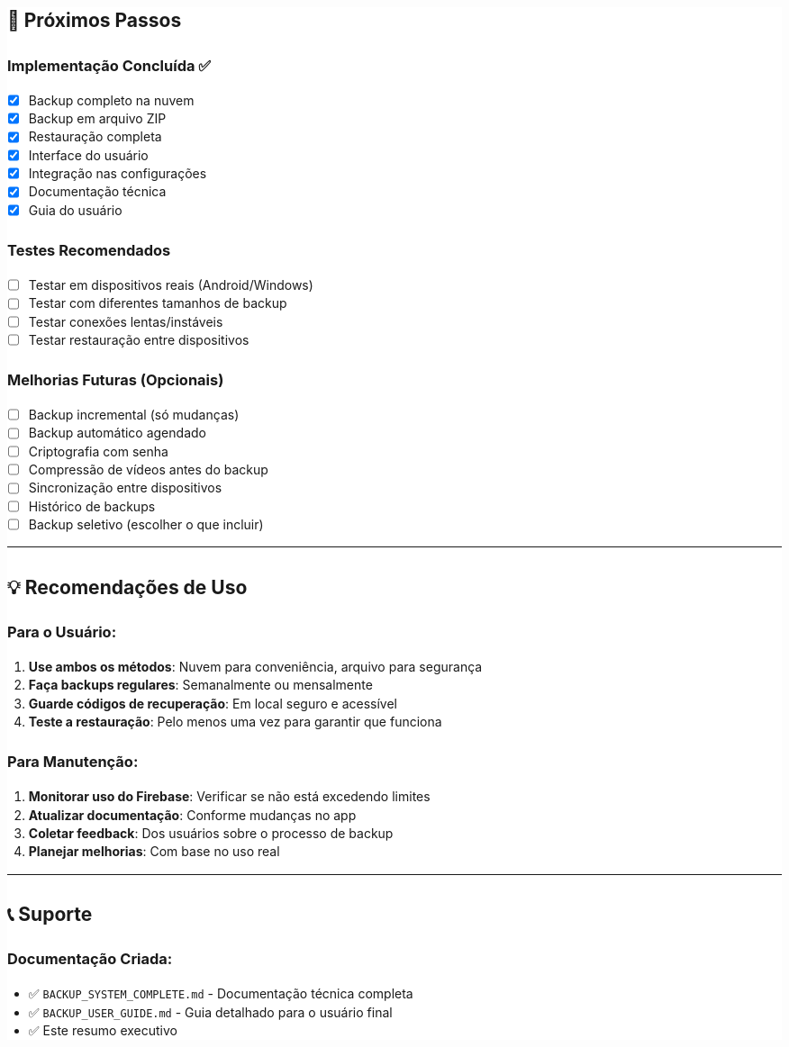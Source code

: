 
## 🚀 Próximos Passos

### Implementação Concluída ✅
- [x] Backup completo na nuvem
- [x] Backup em arquivo ZIP
- [x] Restauração completa
- [x] Interface do usuário
- [x] Integração nas configurações
- [x] Documentação técnica
- [x] Guia do usuário

### Testes Recomendados
- [ ] Testar em dispositivos reais (Android/Windows)
- [ ] Testar com diferentes tamanhos de backup
- [ ] Testar conexões lentas/instáveis
- [ ] Testar restauração entre dispositivos

### Melhorias Futuras (Opcionais)
- [ ] Backup incremental (só mudanças)
- [ ] Backup automático agendado
- [ ] Criptografia com senha
- [ ] Compressão de vídeos antes do backup
- [ ] Sincronização entre dispositivos
- [ ] Histórico de backups
- [ ] Backup seletivo (escolher o que incluir)

---

## 💡 Recomendações de Uso

### Para o Usuário:
1. **Use ambos os métodos**: Nuvem para conveniência, arquivo para segurança
2. **Faça backups regulares**: Semanalmente ou mensalmente
3. **Guarde códigos de recuperação**: Em local seguro e acessível
4. **Teste a restauração**: Pelo menos uma vez para garantir que funciona

### Para Manutenção:
1. **Monitorar uso do Firebase**: Verificar se não está excedendo limites
2. **Atualizar documentação**: Conforme mudanças no app
3. **Coletar feedback**: Dos usuários sobre o processo de backup
4. **Planejar melhorias**: Com base no uso real

---

## 📞 Suporte

### Documentação Criada:
- ✅ `BACKUP_SYSTEM_COMPLETE.md` - Documentação técnica completa
- ✅ `BACKUP_USER_GUIDE.md` - Guia detalhado para o usuário final
- ✅ Este resumo executivo
